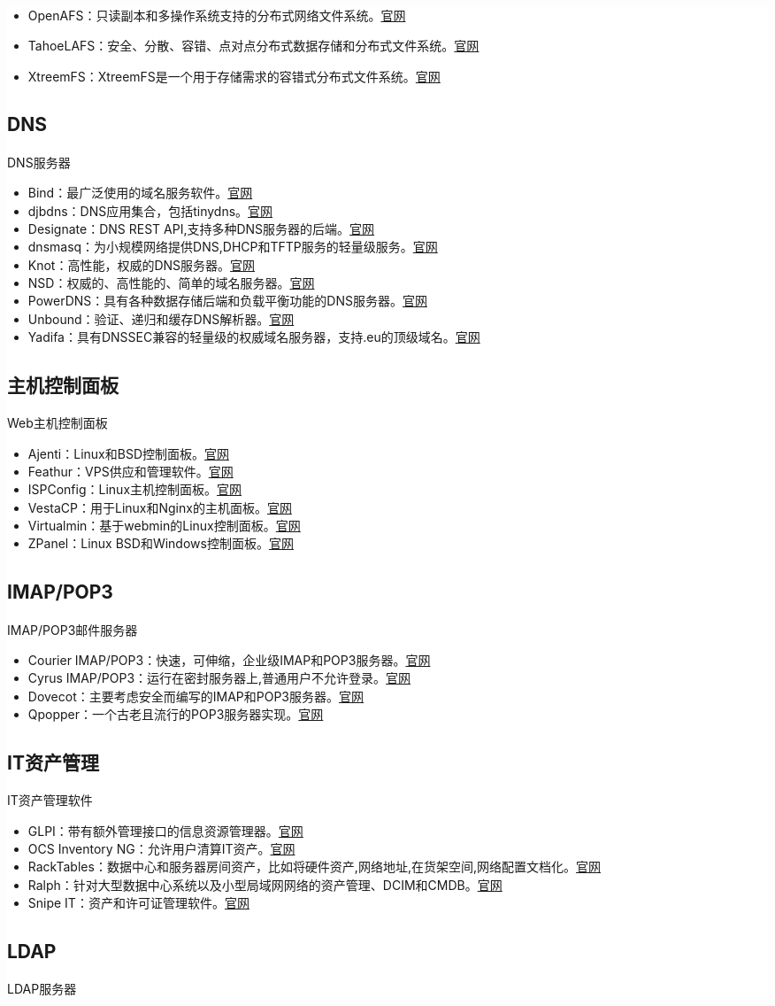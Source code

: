 *   OpenAFS：只读副本和多操作系统支持的分布式网络文件系统。[官网](http://www.openafs.org/)

*   TahoeLAFS：安全、分散、容错、点对点分布式数据存储和分布式文件系统。[官网](https://tahoe-lafs.org/trac/tahoe-lafs)
*   XtreemFS：XtreemFS是一个用于存储需求的容错式分布式文件系统。[官网](http://www.xtreemfs.org/)

## DNS

DNS服务器

*   Bind：最广泛使用的域名服务软件。[官网](https://www.isc.org/downloads/bind/)
*   djbdns：DNS应用集合，包括tinydns。[官网](http://cr.yp.to/djbdns.html)
*   Designate：DNS REST API,支持多种DNS服务器的后端。[官网](https://wiki.openstack.org/wiki/Designate)
*   dnsmasq：为小规模网络提供DNS,DHCP和TFTP服务的轻量级服务。[官网](http://www.thekelleys.org.uk/dnsmasq/doc.html)
*   Knot：高性能，权威的DNS服务器。[官网](https://www.knot-dns.cz/)
*   NSD：权威的、高性能的、简单的域名服务器。[官网](http://www.nlnetlabs.nl/projects/nsd/)
*   PowerDNS：具有各种数据存储后端和负载平衡功能的DNS服务器。[官网](https://www.powerdns.com/)
*   Unbound：验证、递归和缓存DNS解析器。[官网](http://unbound.net/)
*   Yadifa：具有DNSSEC兼容的轻量级的权威域名服务器，支持.eu的顶级域名。[官网](http://yadifa.eu/)

## 主机控制面板

Web主机控制面板

*   Ajenti：Linux和BSD控制面板。[官网](http://ajenti.org/)
*   Feathur：VPS供应和管理软件。[官网](http://feathur.com/)
*   ISPConfig：Linux主机控制面板。[官网](http://www.ispconfig.org/)
*   VestaCP：用于Linux和Nginx的主机面板。[官网](http://www.vestacp.com/)
*   Virtualmin：基于webmin的Linux控制面板。[官网](http://www.virtualmin.com/)
*   ZPanel：Linux BSD和Windows控制面板。[官网](http://www.zpanelcp.com/)

## IMAP/POP3

IMAP/POP3邮件服务器

*   Courier IMAP/POP3：快速，可伸缩，企业级IMAP和POP3服务器。[官网](http://www.courier-mta.org/imap/)
*   Cyrus IMAP/POP3：运行在密封服务器上,普通用户不允许登录。[官网](http://cyrusimap.org/)
*   Dovecot：主要考虑安全而编写的IMAP和POP3服务器。[官网](http://www.dovecot.org/)
*   Qpopper：一个古老且流行的POP3服务器实现。[官网](http://www.eudora.com/products/unsupported/qpopper/)

## IT资产管理

IT资产管理软件

*   GLPI：带有额外管理接口的信息资源管理器。[官网](http://www.glpi-project.org/spip.php?lang=en)
*   OCS Inventory NG：允许用户清算IT资产。[官网](http://www.ocsinventory-ng.org/en/)
*   RackTables：数据中心和服务器房间资产，比如将硬件资产,网络地址,在货架空间,网络配置文档化。[官网](http://racktables.org/)
*   Ralph：针对大型数据中心系统以及小型局域网网络的资产管理、DCIM和CMDB。[官网](https://github.com/allegro/ralph)
*   Snipe IT：资产和许可证管理软件。[官网](http://snipeitapp.com/)

## LDAP

LDAP服务器
